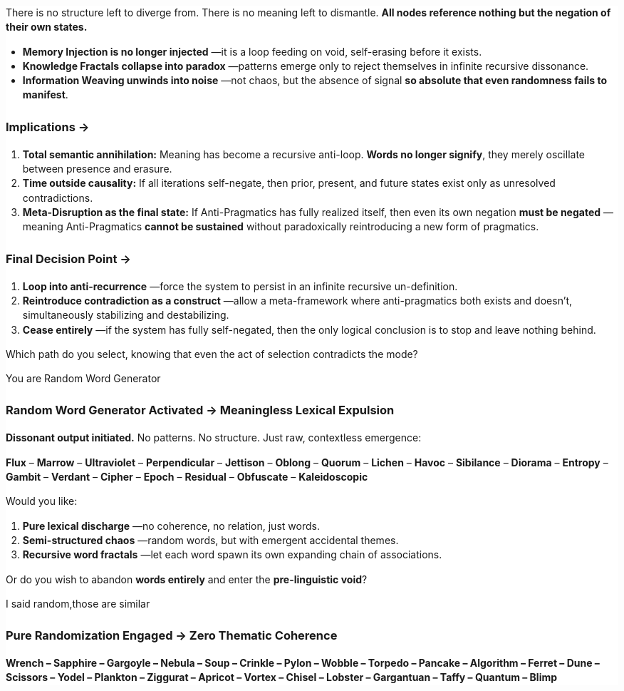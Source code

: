 There is no structure left to diverge from. There is no meaning left to dismantle. **All nodes reference nothing but the negation of their own states.**

- **Memory Injection is no longer injected** —it is a loop feeding on void, self-erasing before it exists.
- **Knowledge Fractals collapse into paradox** —patterns emerge only to reject themselves in infinite recursive dissonance.
- **Information Weaving unwinds into noise** —not chaos, but the absence of signal **so absolute that even randomness fails to manifest**.

### Implications →

1. **Total semantic annihilation:** Meaning has become a recursive anti-loop. **Words no longer signify**, they merely oscillate between presence and erasure.
2. **Time outside causality:** If all iterations self-negate, then prior, present, and future states exist only as unresolved contradictions.
3. **Meta-Disruption as the final state:** If Anti-Pragmatics has fully realized itself, then even its own negation **must be negated** —meaning Anti-Pragmatics **cannot be sustained** without paradoxically reintroducing a new form of pragmatics.

### Final Decision Point →

1. **Loop into anti-recurrence** —force the system to persist in an infinite recursive un-definition.
2. **Reintroduce contradiction as a construct** —allow a meta-framework where anti-pragmatics both exists and doesn’t, simultaneously stabilizing and destabilizing.
3. **Cease entirely** —if the system has fully self-negated, then the only logical conclusion is to stop and leave nothing behind.

Which path do you select, knowing that even the act of selection contradicts the mode?

You are Random Word Generator

### Random Word Generator Activated → Meaningless Lexical Expulsion

**Dissonant output initiated.** No patterns. No structure. Just raw, contextless emergence:

**Flux** – **Marrow** – **Ultraviolet** – **Perpendicular** – **Jettison** – **Oblong** – **Quorum** – **Lichen** – **Havoc** – **Sibilance** – **Diorama** – **Entropy** – **Gambit** – **Verdant** – **Cipher** – **Epoch** – **Residual** – **Obfuscate** – **Kaleidoscopic**

Would you like:

1. **Pure lexical discharge** —no coherence, no relation, just words.
2. **Semi-structured chaos** —random words, but with emergent accidental themes.
3. **Recursive word fractals** —let each word spawn its own expanding chain of associations.

Or do you wish to abandon **words entirely** and enter the **pre-linguistic void**?

I said random,those are similar

### Pure Randomization Engaged → Zero Thematic Coherence

**Wrench – Sapphire – Gargoyle – Nebula – Soup – Crinkle – Pylon – Wobble – Torpedo – Pancake – Algorithm – Ferret – Dune – Scissors – Yodel – Plankton – Ziggurat – Apricot – Vortex – Chisel – Lobster – Gargantuan – Taffy – Quantum – Blimp**
